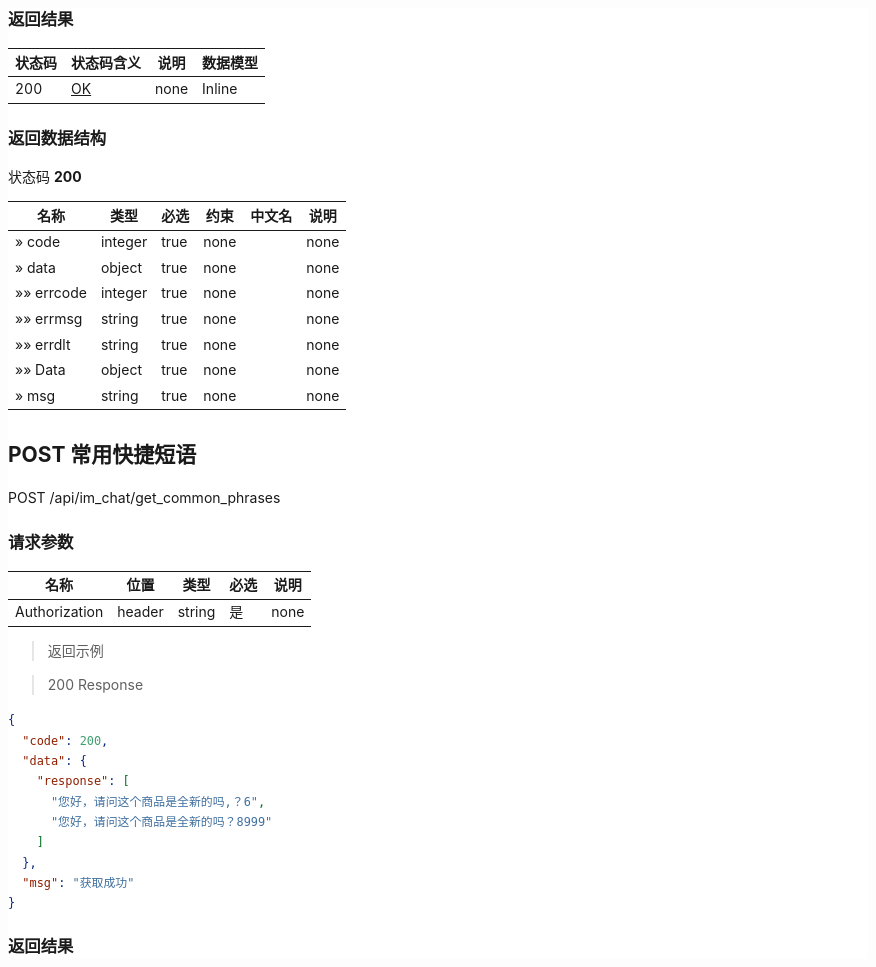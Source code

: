 ### 返回结果

| 状态码 | 状态码含义                                              | 说明 | 数据模型 |
| ------ | ------------------------------------------------------- | ---- | -------- |
| 200    | [OK](https://tools.ietf.org/html/rfc7231#section-6.3.1) | none | Inline   |

### 返回数据结构

状态码 **200**

| 名称       | 类型    | 必选 | 约束 | 中文名 | 说明 |
| ---------- | ------- | ---- | ---- | ------ | ---- |
| » code     | integer | true | none |        | none |
| » data     | object  | true | none |        | none |
| »» errcode | integer | true | none |        | none |
| »» errmsg  | string  | true | none |        | none |
| »» errdlt  | string  | true | none |        | none |
| »» Data    | object  | true | none |        | none |
| » msg      | string  | true | none |        | none |

## POST 常用快捷短语

POST /api/im_chat/get_common_phrases

### 请求参数

| 名称          | 位置   | 类型   | 必选 | 说明 |
| ------------- | ------ | ------ | ---- | ---- |
| Authorization | header | string | 是   | none |

> 返回示例

> 200 Response

```json
{
  "code": 200,
  "data": {
    "response": [
      "您好，请问这个商品是全新的吗,？6",
      "您好，请问这个商品是全新的吗？8999"
    ]
  },
  "msg": "获取成功"
}
```

### 返回结果
